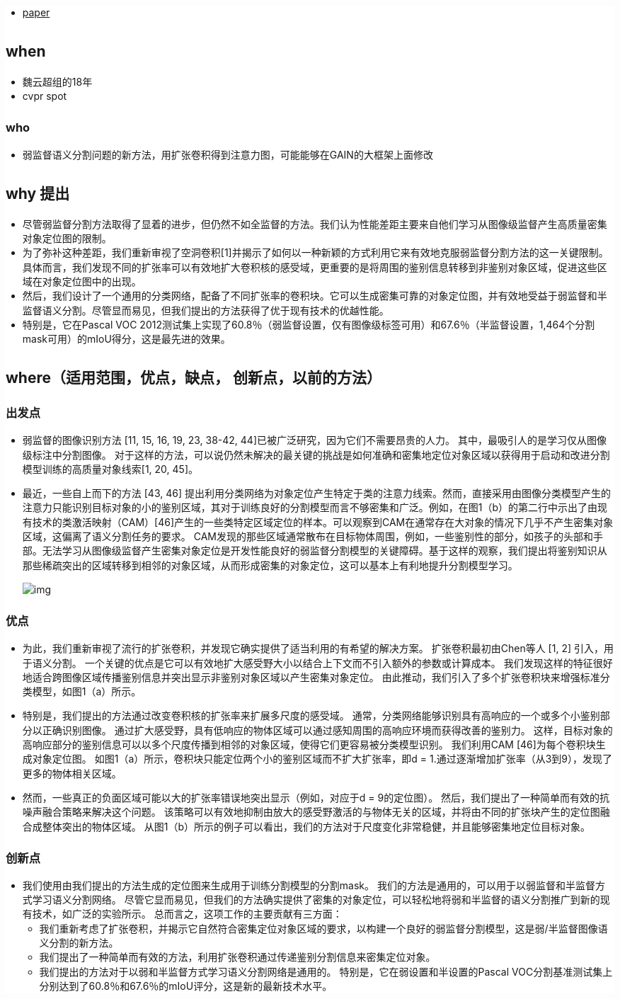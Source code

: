 * [paper](paper/21.006-18-Revisiting-Dilated-Convolution-A-Simple-Approach-for-Weakly-and-Semi--Supervised-Semantic-Segmentation.pdf)
## when

* 魏云超组的18年
* cvpr spot

### who

* 弱监督语义分割问题的新方法，用扩张卷积得到注意力图，可能能够在GAIN的大框架上面修改

## why 提出

- 尽管弱监督分割方法取得了显着的进步，但仍然不如全监督的方法。我们认为性能差距主要来自他们学习从图像级监督产生高质量密集对象定位图的限制。
- 为了弥补这种差距，我们重新审视了空洞卷积[1]并揭示了如何以一种新颖的方式利用它来有效地克服弱监督分割方法的这一关键限制。具体而言，我们发现不同的扩张率可以有效地扩大卷积核的感受域，更重要的是将周围的鉴别信息转移到非鉴别对象区域，促进这些区域在对象定位图中的出现。
- 然后，我们设计了一个通用的分类网络，配备了不同扩张率的卷积块。它可以生成密集可靠的对象定位图，并有效地受益于弱监督和半监督语义分割。尽管显而易见，但我们提出的方法获得了优于现有技术的优越性能。
- 特别是，它在Pascal VOC 2012测试集上实现了60.8％（弱监督设置，仅有图像级标签可用）和67.6％（半监督设置，1,464个分割mask可用）的mIoU得分，这是最先进的效果。

## where（适用范围，优点，缺点， 创新点，以前的方法）

### 出发点

* 弱监督的图像识别方法 [11, 15, 16, 19, 23, 38-42, 44]已被广泛研究，因为它们不需要昂贵的人力。 其中，最吸引人的是学习仅从图像级标注中分割图像。 对于这样的方法，可以说仍然未解决的最关键的挑战是如何准确和密集地定位对象区域以获得用于启动和改进分割模型训练的高质量对象线索[1, 20, 45]。

* 最近，一些自上而下的方法 [43, 46] 提出利用分类网络为对象定位产生特定于类的注意力线索。然而，直接采用由图像分类模型产生的注意力只能识别目标对象的小的鉴别区域，其对于训练良好的分割模型而言不够密集和广泛。例如，在图1（b）的第二行中示出了由现有技术的类激活映射（CAM）[46]产生的一些类特定区域定位的样本。可以观察到CAM在通常存在大对象的情况下几乎不产生密集对象区域，这偏离了语义分割任务的要求。 CAM发现的那些区域通常散布在目标物体周围，例如，一些鉴别性的部分，如孩子的头部和手部。无法学习从图像级监督产生密集对象定位是开发性能良好的弱监督分割模型的关键障碍。基于这样的观察，我们提出将鉴别知识从那些稀疏突出的区域转移到相邻的对象区域，从而形成密集的对象定位，这可以基本上有利地提升分割模型学习。

  ![img](readme/21.006-网络结构-01.png)

### 优点

* 为此，我们重新审视了流行的扩张卷积，并发现它确实提供了适当利用的有希望的解决方案。 扩张卷积最初由Chen等人 [1, 2] 引入，用于语义分割。 一个关键的优点是它可以有效地扩大感受野大小以结合上下文而不引入额外的参数或计算成本。 我们发现这样的特征很好地适合跨图像区域传播鉴别信息并突出显示非鉴别对象区域以产生密集对象定位。 由此推动，我们引入了多个扩张卷积块来增强标准分类模型，如图1（a）所示。

* 特别是，我们提出的方法通过改变卷积核的扩张率来扩展多尺度的感受域。 通常，分类网络能够识别具有高响应的一个或多个小鉴别部分以正确识别图像。 通过扩大感受野，具有低响应的物体区域可以通过感知周围的高响应环境而获得改善的鉴别力。 这样，目标对象的高响应部分的鉴别信息可以以多个尺度传播到相邻的对象区域，使得它们更容易被分类模型识别。 我们利用CAM [46]为每个卷积块生成对象定位图。 如图1（a）所示，卷积块只能定位两个小的鉴别区域而不扩大扩张率，即d = 1.通过逐渐增加扩张率（从3到9），发现了更多的物体相关区域。

* 然而，一些真正的负面区域可能以大的扩张率错误地突出显示（例如，对应于d = 9的定位图）。 然后，我们提出了一种简单而有效的抗噪声融合策略来解决这个问题。 该策略可以有效地抑制由放大的感受野激活的与物体无关的区域，并将由不同的扩张块产生的定位图融合成整体突出的物体区域。 从图1（b）所示的例子可以看出，我们的方法对于尺度变化非常稳健，并且能够密集地定位目标对象。

### 创新点

* 我们使用由我们提出的方法生成的定位图来生成用于训练分割模型的分割mask。 我们的方法是通用的，可以用于以弱监督和半监督方式学习语义分割网络。 尽管它显而易见，但我们的方法确实提供了密集的对象定位，可以轻松地将弱和半监督的语义分割推广到新的现有技术，如广泛的实验所示。 总而言之，这项工作的主要贡献有三方面：
  * 我们重新考虑了扩张卷积，并揭示它自然符合密集定位对象区域的要求，以构建一个良好的弱监督分割模型，这是弱/半监督图像语义分割的新方法。
  * 我们提出了一种简单而有效的方法，利用扩张卷积通过传递鉴别分割信息来密集定位对象。
  * 我们提出的方法对于以弱和半监督方式学习语义分割网络是通用的。 特别是，它在弱设置和半设置的Pascal VOC分割基准测试集上分别达到了60.8％和67.6％的mIoU评分，这是新的最新技术水平。
